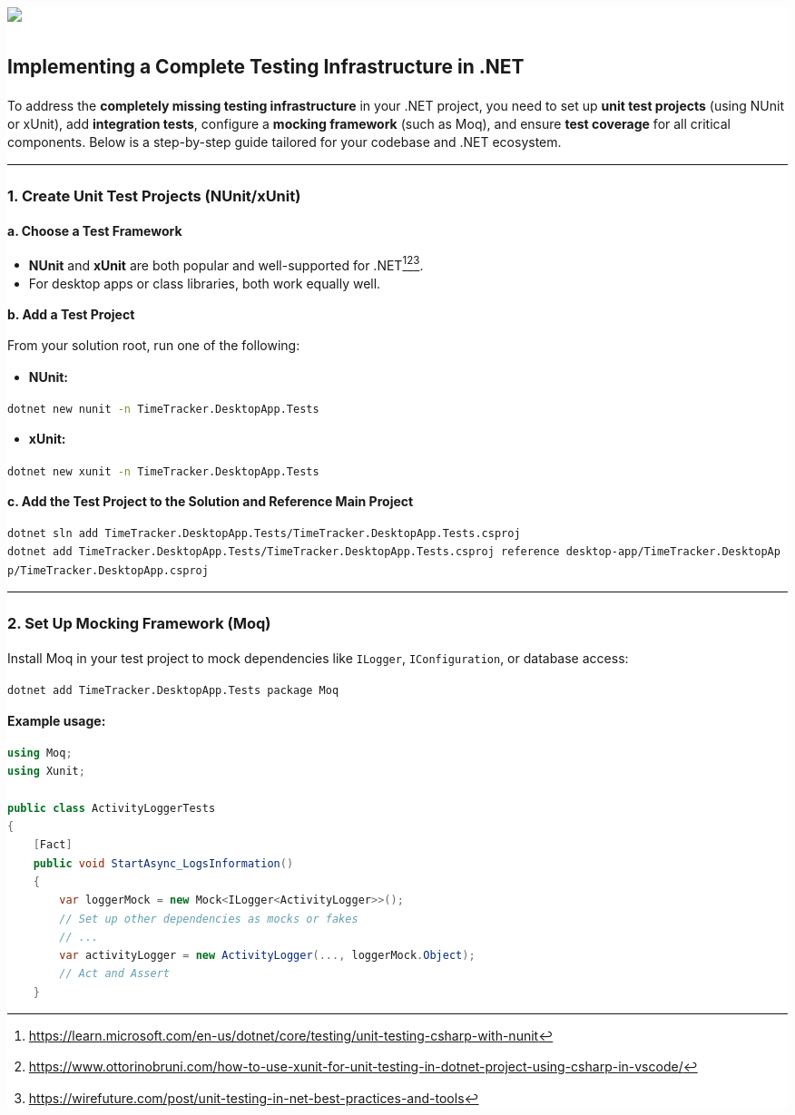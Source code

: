<img src="https://r2cdn.perplexity.ai/pplx-full-logo-primary-dark%402x.png" class="logo" width="120"/>

## Implementing a Complete Testing Infrastructure in .NET

To address the **completely missing testing infrastructure** in your .NET project, you need to set up **unit test projects** (using NUnit or xUnit), add **integration tests**, configure a **mocking framework** (such as Moq), and ensure **test coverage** for all critical components. Below is a step-by-step guide tailored for your codebase and .NET ecosystem.

---

### **1. Create Unit Test Projects (NUnit/xUnit)**

**a. Choose a Test Framework**

- **NUnit** and **xUnit** are both popular and well-supported for .NET[^1_3][^1_4][^1_12].
- For desktop apps or class libraries, both work equally well.

**b. Add a Test Project**

From your solution root, run one of the following:

- **NUnit:**

```sh
dotnet new nunit -n TimeTracker.DesktopApp.Tests
```

- **xUnit:**

```sh
dotnet new xunit -n TimeTracker.DesktopApp.Tests
```


**c. Add the Test Project to the Solution and Reference Main Project**

```sh
dotnet sln add TimeTracker.DesktopApp.Tests/TimeTracker.DesktopApp.Tests.csproj
dotnet add TimeTracker.DesktopApp.Tests/TimeTracker.DesktopApp.Tests.csproj reference desktop-app/TimeTracker.DesktopApp/TimeTracker.DesktopApp.csproj
```


---

### **2. Set Up Mocking Framework (Moq)**

Install Moq in your test project to mock dependencies like `ILogger`, `IConfiguration`, or database access:

```sh
dotnet add TimeTracker.DesktopApp.Tests package Moq
```

**Example usage:**

```csharp
using Moq;
using Xunit;

public class ActivityLoggerTests
{
    [Fact]
    public void StartAsync_LogsInformation()
    {
        var loggerMock = new Mock<ILogger<ActivityLogger>>();
        // Set up other dependencies as mocks or fakes
        // ...
        var activityLogger = new ActivityLogger(..., loggerMock.Object);
        // Act and Assert
    }
```

[^1_1]: repomix-output.xml
[^1_2]: https://learn.microsoft.com/en-us/dotnet/core/testing/
[^1_3]: https://learn.microsoft.com/en-us/dotnet/core/testing/unit-testing-csharp-with-nunit
[^1_4]: https://www.ottorinobruni.com/how-to-use-xunit-for-unit-testing-in-dotnet-project-using-csharp-in-vscode/
[^1_5]: https://learn.microsoft.com/en-us/aspnet/core/test/integration-tests?view=aspnetcore-9.0
[^1_6]: https://dev.to/tkarropoulos/integration-testing-in-net-a-practical-guide-to-tools-and-techniques-bch
[^1_7]: https://softchris.github.io/pages/dotnet-moq.html
[^1_8]: https://dev.to/extinctsion/comprehensive-testing-in-net-8-using-moq-and-in-memory-databases-ioo
[^1_9]: https://learn.microsoft.com/en-us/dotnet/core/testing/unit-testing-code-coverage
[^1_10]: https://learn.microsoft.com/en-us/dotnet/core/testing/unit-testing-best-practices
[^1_11]: https://docs.sonarsource.com/sonarqube-server/9.6/analyzing-source-code/test-coverage/dotnet-test-coverage/
[^1_12]: https://wirefuture.com/post/unit-testing-in-net-best-practices-and-tools
[^1_13]: https://dev.to/leandroveiga/building-modern-desktop-applications-with-net-9-features-and-best-practices-4707
[^1_14]: https://www.pentestpeople.com/blog-posts/guide-to-infrastructure-testing
[^1_15]: https://learn.microsoft.com/en-us/visualstudio/test/create-a-unit-test-project?view=vs-2022
[^1_16]: https://docs.nunit.org/articles/nunit/writing-tests/attributes/setup.html
[^1_17]: https://stackoverflow.com/questions/3979855/how-do-i-set-up-nunit-to-run-my-projects-unit-tests
[^1_18]: https://www.youtube.com/watch?v=ojCzZNg0zD8
[^1_19]: https://blog.nimblepros.com/blogs/integration-testing-with-database/
[^1_20]: https://www.codemag.com/Article/2305041/Using-Moq-A-Simple-Guide-to-Mocking-for-.NET
[^1_21]: https://learn.microsoft.com/en-us/shows/visual-studio-toolbox/unit-testing-moq-framework
[^1_22]: https://learn.microsoft.com/en-us/ef/ef6/fundamentals/testing/mocking
[^1_23]: https://github.com/devlooped/moq
[^1_24]: https://learn.microsoft.com/en-us/dotnet/core/additional-tools/dotnet-coverage
[^1_25]: https://www.reddit.com/r/dotnet/comments/15w5fsa/net_best_coverage_tool_aug_2023/
[^1_26]: https://testsigma.com/blog/desktop-application-testing/
[^1_27]: https://www.reddit.com/r/dotnet/comments/16pthnq/mocking_in_integration_tests/
[^1_28]: https://www.telerik.com/blogs/how-to-simplify-your-csharp-unit-testing-mocking-framework
[^1_29]: https://testriq.com/blog/post/how-to-perform-load-testing-on-a-desktop-application
[^1_30]: https://stackoverflow.com/questions/52107522/is-it-in-considered-a-good-practice-to-mock-in-integration-test
[^1_31]: https://docs.nunit.org/articles/nunit/getting-started/installation.html
[^1_32]: https://www.frugaltesting.com/blog/a-beginners-guide-testing-with-nunit
[^1_33]: https://www.youtube.com/watch?v=ASsTy0cJpeE
[^1_34]: https://xunit.net/docs/getting-started/v2/netfx/visual-studio
[^1_35]: https://xunit.net/docs/getting-started/v3/cmdline
[^1_36]: https://antondevtips.com/blog/asp-net-core-integration-testing-best-practises
[^1_37]: https://www.fearofoblivion.com/asp-net-core-integration-testing
[^1_38]: https://github.com/martincostello/dotnet-minimal-api-integration-testing
[^1_39]: https://juliocasal.com/blog/Dont-Unit-Test-Your-AspNetCore-API
[^1_40]: https://learn.microsoft.com/en-us/aspnet/core/fundamentals/minimal-apis/test-min-api?view=aspnetcore-9.0
[^1_41]: https://www.c-sharpcorner.com/article/moq-unit-test-net-core-app-using-mock-object/
[^1_42]: https://stackoverflow.com/questions/57577045/asp-net-core-integration-testing-mocking-using-moq
[^1_43]: https://www.codeproject.com/Articles/800923/Various-Mock-Setups-Using-Moq-Framework
[^1_44]: https://www.c-sharpcorner.com/blogs/unit-test-through-mocking-using-moq-framework
[^1_45]: https://blog.ndepend.com/guide-code-coverage-tools/
[^1_46]: https://learn.microsoft.com/en-us/visualstudio/test/using-code-coverage-to-determine-how-much-code-is-being-tested?view=vs-2022
[^1_47]: https://www.linkedin.com/pulse/unlock-code-coverage-net-without-unit-tests-manual-testing-agrawal-q2utc
[^1_48]: https://stackoverflow.com/questions/276829/what-can-i-use-for-good-quality-code-coverage-for-c-net
[^1_49]: https://codingwithcalvin.net/generating-code-coverage-metrics-for-net-framework-applications/
[^1_50]: https://softwareengineering.stackexchange.com/questions/120775/how-to-drastically-improve-code-coverage
[^2_1]: repomix-output.xml
[^2_2]: https://learn.microsoft.com/en-us/dotnet/core/testing/unit-testing-csharp-with-nunit
[^2_3]: https://www.allhandsontech.com/programming/dotnet/unit-testing-dotnet-cli/
[^2_4]: https://xunit.net/docs/getting-started/v2/netfx/visual-studio
[^2_5]: https://code.visualstudio.com/docs/csharp/testing
[^2_6]: https://docs.nunit.org/articles/nunit/getting-started/installation.html
[^2_7]: https://learn.microsoft.com/en-us/dotnet/core/testing/unit-testing-csharp-with-xunit
[^2_8]: https://www.frugaltesting.com/blog/a-beginners-guide-testing-with-nunit
[^2_9]: https://www.ottorinobruni.com/how-to-use-xunit-for-unit-testing-in-dotnet-project-using-csharp-in-vscode/
[^2_10]: https://xunit.net/docs/getting-started/v3/cmdline
[^2_11]: https://blog.nashtechglobal.com/getting-started-with-xunit-testing-in-net/
[^2_12]: https://learn.microsoft.com/en-us/visualstudio/test/create-a-unit-test-project?view=vs-2022
[^2_13]: https://docs.nunit.org/articles/nunit/writing-tests/attributes/setup.html
[^2_14]: https://stackoverflow.com/questions/57063306/how-do-i-create-net-framework-4-6-version-of-xunit-project-in-visual-studio-201
[^2_15]: https://www.youtube.com/watch?v=VdDTxGnCGlw
[^2_16]: https://docs.insightarchitectures.com/unit-testing-csharp/nunit/creating-a-nunit-test-project
[^2_17]: https://www.infragistics.com/blogs/net-unit-testing-using-nunit/
[^2_18]: https://www.youtube.com/watch?v=ASsTy0cJpeE
[^2_19]: https://support.smartbear.com/testleft/docs/using/running-tests/from-unit-testing-frameworks/nunit.html
[^2_20]: https://learn.microsoft.com/en-us/dotnet/core/testing/unit-testing-visual-basic-with-xunit
[^2_21]: https://humbletoolsmith.com/2022/08/18/quickly-create-test-solutions-by-scripting-the-dotnet-cli/
[^3_1]: repomix-output.xml
[^3_2]: https://stackoverflow.com/questions/13797572/how-to-install-moq-framework
[^3_3]: https://www.infolytx.com/nunit-and-moq/
[^3_4]: https://dev.to/hbolajraf/c-tdd-example-using-xunit-and-moq-1kcc
[^3_5]: https://publish.obsidian.md/petermilovcik/Knowledge/How+to+Install+Moq+for+.NET+6
[^3_6]: https://www.c-sharpcorner.com/blogs/unit-test-through-mocking-using-moq-framework
[^3_7]: https://softchris.github.io/pages/dotnet-moq.html
[^3_8]: https://www.roundthecode.com/dotnet-tutorials/moq-mocking-objects-xunit-dotnet
[^3_9]: https://www.youtube.com/watch?v=NEtEmHgJBDQ
[^3_10]: https://learn.microsoft.com/en-us/ef/ef6/fundamentals/testing/mocking
[^3_11]: https://www.youtube.com/watch?v=lKbW88aSwjY
[^4_1]: repomix-output.xml
[^4_2]: https://kanini.com/blog/unit-testing-in-net/
[^4_3]: https://learn.microsoft.com/en-us/dotnet/core/testing/unit-testing-code-coverage
[^4_4]: https://docs.sonarsource.com/sonarqube-server/9.6/analyzing-source-code/test-coverage/dotnet-test-coverage/
[^4_5]: https://blog.genezini.com/p/analyzing-and-enforcing-.net-code-coverage-with-coverlet/
[^4_6]: https://kms-solutions.asia/blogs/continuous-integration-testing
[^4_7]: https://circleci.com/blog/adding-test-coverage-to-your-ci-pipeline/
[^4_8]: https://learn.microsoft.com/en-us/azure/devops/pipelines/ecosystems/dotnet-core?view=azure-devops
[^4_9]: https://www.browserstack.com/guide/test-coverage-techniques
[^4_10]: https://learn.microsoft.com/en-us/visualstudio/test/using-code-coverage-to-determine-how-much-code-is-being-tested?view=vs-2022
[^4_11]: https://blog.pixelfreestudio.com/best-practices-for-unit-testing-to-ensure-code-quality/
[^4_12]: https://learn.microsoft.com/en-us/dotnet/core/testing/unit-testing-best-practices
[^4_13]: https://www.lambdatest.com/learning-hub/test-coverage
[^4_14]: https://www.linkedin.com/pulse/testing-strategies-net-projects-unit-integration-oqaef
[^4_15]: https://dev.to/leandroveiga/ultimate-guide-to-effective-unit-testing-in-net-from-beginner-to-advanced-289
[^4_16]: https://www.reddit.com/r/dotnet/comments/1cd0abw/dotnet_engineers_of_reddit_how_do_you_measure/
[^4_17]: https://www.telerik.com/blogs/forcing-myself-to-write-unit-tests
[^4_18]: https://blog.stephencleary.com/2015/03/continuous-integration-code-coverage-open-source-net-coreclr-projects.html
[^4_19]: https://docs.gitlab.com/ci/testing/code_coverage/
[^4_20]: https://softwareengineering.stackexchange.com/questions/1380/how-much-code-coverage-is-enough
[^4_21]: https://www.atlassian.com/continuous-delivery/software-testing/code-coverage
[^4_22]: https://stackoverflow.com/questions/34355725/measure-c-sharp-net-code-coverage-via-api-tests
[^4_23]: https://codingwithcalvin.net/generating-code-coverage-metrics-for-net-framework-applications/
[^4_24]: https://www.youtube.com/watch?v=hpwd8m9frwo
[^4_25]: https://stackoverflow.com/questions/276829/what-can-i-use-for-good-quality-code-coverage-for-c-net
[^4_26]: https://theoryandpractice.hashnode.dev/net-code-coverage-in-docker-through-integration-tests